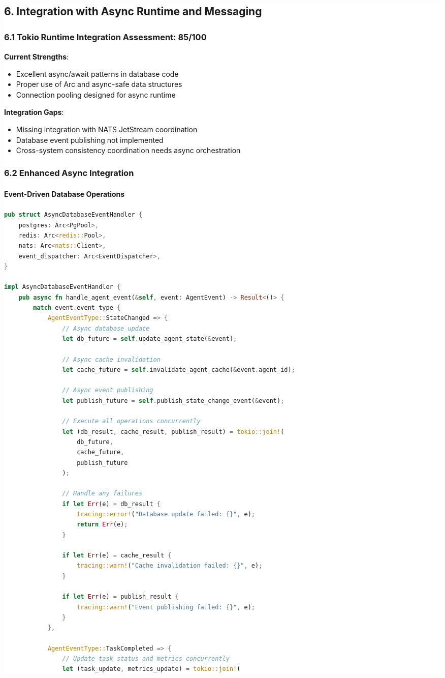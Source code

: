 ## 6. Integration with Async Runtime and Messaging

### 6.1 Tokio Runtime Integration Assessment: 85/100

**Current Strengths**:
- Excellent async/await patterns in database code
- Proper use of Arc and async-safe data structures
- Connection pooling designed for async runtime

**Integration Gaps**: 
- Missing integration with NATS JetStream coordination
- Database event publishing not implemented
- Cross-system consistency coordination needs async orchestration

### 6.2 Enhanced Async Integration

#### Event-Driven Database Operations
```rust
pub struct AsyncDatabaseEventHandler {
    postgres: Arc<PgPool>,
    redis: Arc<redis::Pool>,
    nats: Arc<nats::Client>,
    event_dispatcher: Arc<EventDispatcher>,
}

impl AsyncDatabaseEventHandler {
    pub async fn handle_agent_event(&self, event: AgentEvent) -> Result<()> {
        match event.event_type {
            AgentEventType::StateChanged => {
                // Async database update
                let db_future = self.update_agent_state(&event);
                
                // Async cache invalidation
                let cache_future = self.invalidate_agent_cache(&event.agent_id);
                
                // Async event publishing
                let publish_future = self.publish_state_change_event(&event);
                
                // Execute all operations concurrently
                let (db_result, cache_result, publish_result) = tokio::join!(
                    db_future,
                    cache_future,
                    publish_future
                );
                
                // Handle any failures
                if let Err(e) = db_result {
                    tracing::error!("Database update failed: {}", e);
                    return Err(e);
                }
                
                if let Err(e) = cache_result {
                    tracing::warn!("Cache invalidation failed: {}", e);
                }
                
                if let Err(e) = publish_result {
                    tracing::warn!("Event publishing failed: {}", e);
                }
            },
            
            AgentEventType::TaskCompleted => {
                // Update task status and metrics concurrently
                let (task_update, metrics_update) = tokio::join!(
```